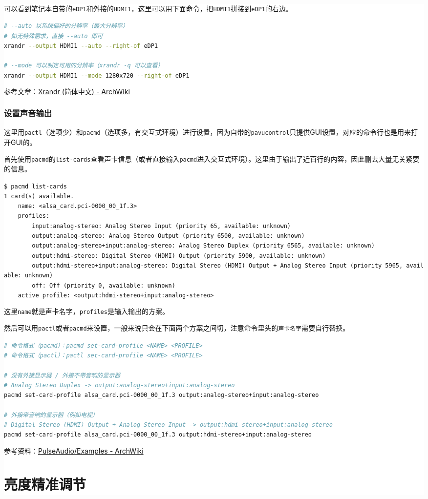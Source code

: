 可以看到笔记本自带的`eDP1`和外接的`HDMI1`，这里可以用下面命令，把`HDMI1`拼接到`eDP1`的右边。

```bash
# --auto 以系统偏好的分辨率（最大分辨率）
# 如无特殊需求，直接 --auto 即可
xrandr --output HDMI1 --auto --right-of eDP1

# --mode 可以制定可用的分辨率（xrandr -q 可以查看）
xrandr --output HDMI1 --mode 1280x720 --right-of eDP1
```

参考文章：[Xrandr (简体中文) - ArchWiki](https://wiki.archlinux.org/index.php/Xrandr_(%E7%AE%80%E4%BD%93%E4%B8%AD%E6%96%87))

### 设置声音输出

这里用`pactl`（选项少）和`pacmd`（选项多，有交互式环境）进行设置，因为自带的`pavucontrol`只提供GUI设置，对应的命令行也是用来打开GUI的。

首先使用`pacmd`的`list-cards`查看声卡信息（或者直接输入`pacmd`进入交互式环境）。这里由于输出了近百行的内容，因此删去大量无关紧要的信息。

```
$ pacmd list-cards
1 card(s) available.
	name: <alsa_card.pci-0000_00_1f.3>
	profiles:
		input:analog-stereo: Analog Stereo Input (priority 65, available: unknown)
		output:analog-stereo: Analog Stereo Output (priority 6500, available: unknown)
		output:analog-stereo+input:analog-stereo: Analog Stereo Duplex (priority 6565, available: unknown)
		output:hdmi-stereo: Digital Stereo (HDMI) Output (priority 5900, available: unknown)
		output:hdmi-stereo+input:analog-stereo: Digital Stereo (HDMI) Output + Analog Stereo Input (priority 5965, available: unknown)
		off: Off (priority 0, available: unknown)
	active profile: <output:hdmi-stereo+input:analog-stereo>
```

这里`name`就是声卡名字，`profiles`是输入输出的方案。

然后可以用`pactl`或者`pacmd`来设置，一般来说只会在下面两个方案之间切，注意命令里头的`声卡名字`需要自行替换。

```bash
# 命令格式（pacmd）：pacmd set-card-profile <NAME> <PROFILE>
# 命令格式（pactl）：pactl set-card-profile <NAME> <PROFILE>

# 没有外接显示器 / 外接不带音响的显示器
# Analog Stereo Duplex -> output:analog-stereo+input:analog-stereo
pacmd set-card-profile alsa_card.pci-0000_00_1f.3 output:analog-stereo+input:analog-stereo

# 外接带音响的显示器（例如电视）
# Digital Stereo (HDMI) Output + Analog Stereo Input -> output:hdmi-stereo+input:analog-stereo
pacmd set-card-profile alsa_card.pci-0000_00_1f.3 output:hdmi-stereo+input:analog-stereo
```

参考资料：[PulseAudio/Examples - ArchWiki](https://wiki.archlinux.org/index.php/PulseAudio/Examples)

# 亮度精准调节
